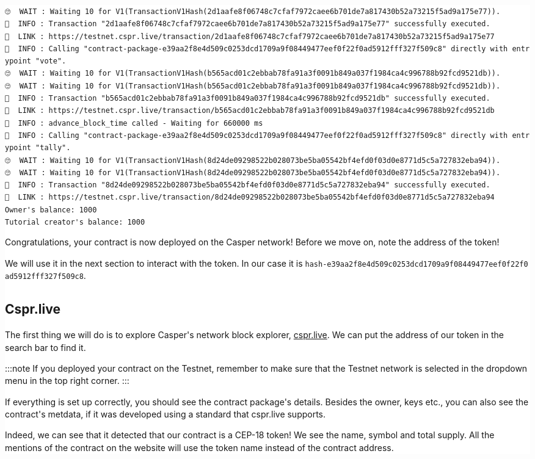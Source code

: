 ```
🙄  WAIT : Waiting 10 for V1(TransactionV1Hash(2d1aafe8f06748c7cfaf7972caee6b701de7a817430b52a73215f5ad9a175e77)).
💁  INFO : Transaction "2d1aafe8f06748c7cfaf7972caee6b701de7a817430b52a73215f5ad9a175e77" successfully executed.
🔗  LINK : https://testnet.cspr.live/transaction/2d1aafe8f06748c7cfaf7972caee6b701de7a817430b52a73215f5ad9a175e77
💁  INFO : Calling "contract-package-e39aa2f8e4d509c0253dcd1709a9f08449477eef0f22f0ad5912fff327f509c8" directly with entrypoint "vote".
🙄  WAIT : Waiting 10 for V1(TransactionV1Hash(b565acd01c2ebbab78fa91a3f0091b849a037f1984ca4c996788b92fcd9521db)).
🙄  WAIT : Waiting 10 for V1(TransactionV1Hash(b565acd01c2ebbab78fa91a3f0091b849a037f1984ca4c996788b92fcd9521db)).
💁  INFO : Transaction "b565acd01c2ebbab78fa91a3f0091b849a037f1984ca4c996788b92fcd9521db" successfully executed.
🔗  LINK : https://testnet.cspr.live/transaction/b565acd01c2ebbab78fa91a3f0091b849a037f1984ca4c996788b92fcd9521db
💁  INFO : advance_block_time called - Waiting for 660000 ms
💁  INFO : Calling "contract-package-e39aa2f8e4d509c0253dcd1709a9f08449477eef0f22f0ad5912fff327f509c8" directly with entrypoint "tally".
🙄  WAIT : Waiting 10 for V1(TransactionV1Hash(8d24de09298522b028073be5ba05542bf4efd0f03d0e8771d5c5a727832eba94)).
🙄  WAIT : Waiting 10 for V1(TransactionV1Hash(8d24de09298522b028073be5ba05542bf4efd0f03d0e8771d5c5a727832eba94)).
💁  INFO : Transaction "8d24de09298522b028073be5ba05542bf4efd0f03d0e8771d5c5a727832eba94" successfully executed.
🔗  LINK : https://testnet.cspr.live/transaction/8d24de09298522b028073be5ba05542bf4efd0f03d0e8771d5c5a727832eba94
Owner's balance: 1000
Tutorial creator's balance: 1000
```

Congratulations, your contract is now deployed on the Casper network!
Before we move on, note the address of the token!

We will use it in the next section to interact with the token. In our case it is
`hash-e39aa2f8e4d509c0253dcd1709a9f08449477eef0f22f0ad5912fff327f509c8`.

## Cspr.live

The first thing we will do is to explore Casper's network block explorer,
[cspr.live]. We can put the address of our token in the search bar to find it.

:::note
If you deployed your contract on the Testnet, remember to make sure that the Testnet
network is selected in the dropdown menu in the top right corner.
:::

If everything is set up correctly, you should see the contract package's details.
Besides the owner, keys etc., you can also see the contract's metdata, if it
was developed using a standard that cspr.live supports.

Indeed, we can see that it detected that our contract is a CEP-18 token!
We see the name, symbol and total supply.
All the mentions of the contract on the website will use the token name instead
of the contract address.


[official website]: https://www.casperwallet.io/
[cspr.live]: https://cspr.live/
[Casper Testnet Faucet]: https://testnet.cspr.live/tools/faucet
[casperecosystem.io]: https://casperecosystem.io/
[`InstallConfig`]: https://docs.rs/odra/2.2.0/odra/host/struct.InstallConfig.html